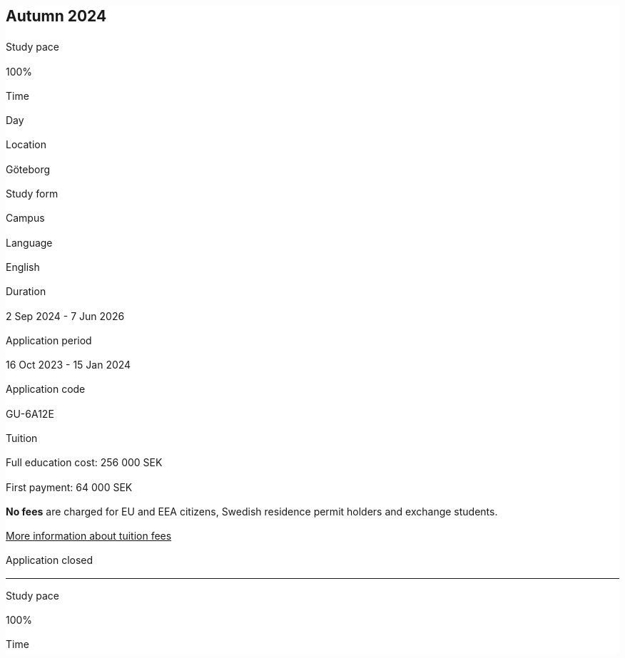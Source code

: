 ## Autumn 2024

Study pace


100%

Time


Day

Location


Göteborg

Study form


Campus

Language


English

Duration


2 Sep 2024
\- 7 Jun 2026

Application period


16 Oct 2023
\- 15 Jan 2024

Application code


GU-6A12E

Tuition


Full education cost: 256 000 SEK

First payment: 64 000 SEK

**No fees** are charged for EU and EEA citizens, Swedish residence permit holders and exchange students.

[More information about tuition fees](https://www.gu.se/en/study-in-gothenburg/apply/tuition-fees)

Application closed


* * *

Study pace


100%

Time
